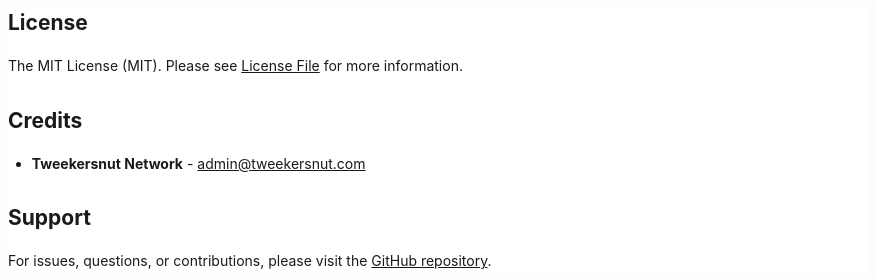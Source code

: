 ## License

The MIT License (MIT). Please see [License File](LICENSE) for more information.

## Credits

- **Tweekersnut Network** - [admin@tweekersnut.com](mailto:admin@tweekersnut.com)

## Support

For issues, questions, or contributions, please visit the [GitHub repository](https://github.com/TaranpreetSinghRayat/event-dispatcher).


